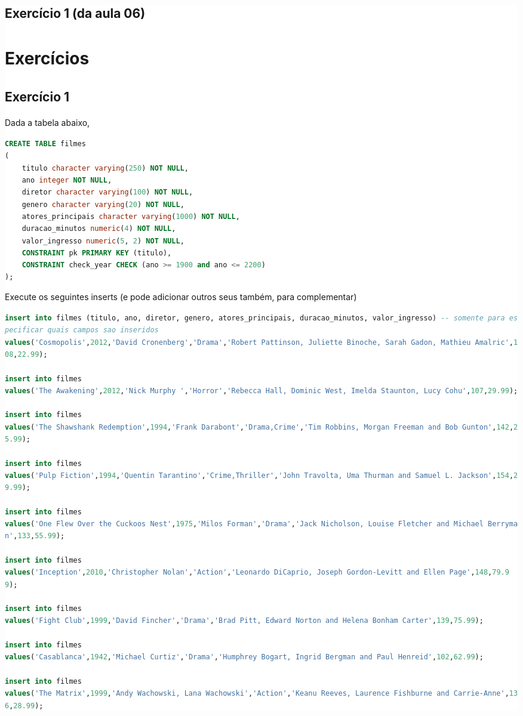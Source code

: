 ## Exercício 1 (da aula 06)

# Exercícios

## Exercício 1

Dada a tabela abaixo,

```sql
CREATE TABLE filmes
(
    titulo character varying(250) NOT NULL,
    ano integer NOT NULL,
    diretor character varying(100) NOT NULL,
    genero character varying(20) NOT NULL,
    atores_principais character varying(1000) NOT NULL,
    duracao_minutos numeric(4) NOT NULL,
    valor_ingresso numeric(5, 2) NOT NULL,
    CONSTRAINT pk PRIMARY KEY (titulo),
    CONSTRAINT check_year CHECK (ano >= 1900 and ano <= 2200)
);
```


Execute os seguintes inserts (e pode adicionar outros seus também, para complementar)

```sql
insert into filmes (titulo, ano, diretor, genero, atores_principais, duracao_minutos, valor_ingresso) -- somente para especificar quais campos sao inseridos
values('Cosmopolis',2012,'David Cronenberg','Drama','Robert Pattinson, Juliette Binoche, Sarah Gadon, Mathieu Amalric',108,22.99);

insert into filmes
values('The Awakening',2012,'Nick Murphy ','Horror','Rebecca Hall, Dominic West, Imelda Staunton, Lucy Cohu',107,29.99);

insert into filmes
values('The Shawshank Redemption',1994,'Frank Darabont','Drama,Crime','Tim Robbins, Morgan Freeman and Bob Gunton',142,25.99);

insert into filmes
values('Pulp Fiction',1994,'Quentin Tarantino','Crime,Thriller','John Travolta, Uma Thurman and Samuel L. Jackson',154,29.99);

insert into filmes
values('One Flew Over the Cuckoos Nest',1975,'Milos Forman','Drama','Jack Nicholson, Louise Fletcher and Michael Berryman',133,55.99);

insert into filmes
values('Inception',2010,'Christopher Nolan','Action','Leonardo DiCaprio, Joseph Gordon-Levitt and Ellen Page',148,79.99);

insert into filmes
values('Fight Club',1999,'David Fincher','Drama','Brad Pitt, Edward Norton and Helena Bonham Carter',139,75.99);

insert into filmes
values('Casablanca',1942,'Michael Curtiz','Drama','Humphrey Bogart, Ingrid Bergman and Paul Henreid',102,62.99);

insert into filmes
values('The Matrix',1999,'Andy Wachowski, Lana Wachowski','Action','Keanu Reeves, Laurence Fishburne and Carrie-Anne',136,28.99);
```